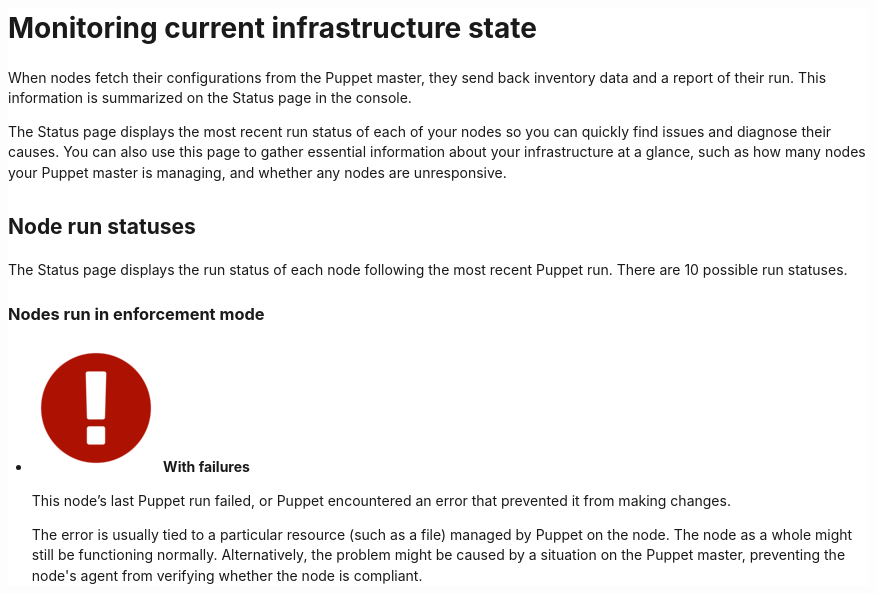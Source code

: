 # Monitoring current infrastructure state

When nodes fetch their configurations from the Puppet master, they send back inventory data and a report of their run. This information is summarized on the Status page in the console.

The Status page displays the most recent run status of each of your nodes so you can quickly find issues and diagnose their causes. You can also use this page to gather essential information about your infrastructure at a glance, such as how many nodes your Puppet master is managing, and whether any nodes are unresponsive.

## Node run statuses

The Status page displays the run status of each node following the most recent Puppet run. There are 10 possible run statuses.

### Nodes run in enforcement mode

-   **![Red exclamation point icon](icon_failed.png) With failures**

    This node’s last Puppet run failed, or Puppet encountered an error that prevented it from making changes.

    The error is usually tied to a particular resource \(such as a file\) managed by Puppet on the node. The node as a whole might still be functioning normally. Alternatively, the problem might be caused by a situation on the Puppet master, preventing the node's agent from verifying whether the node is compliant.
